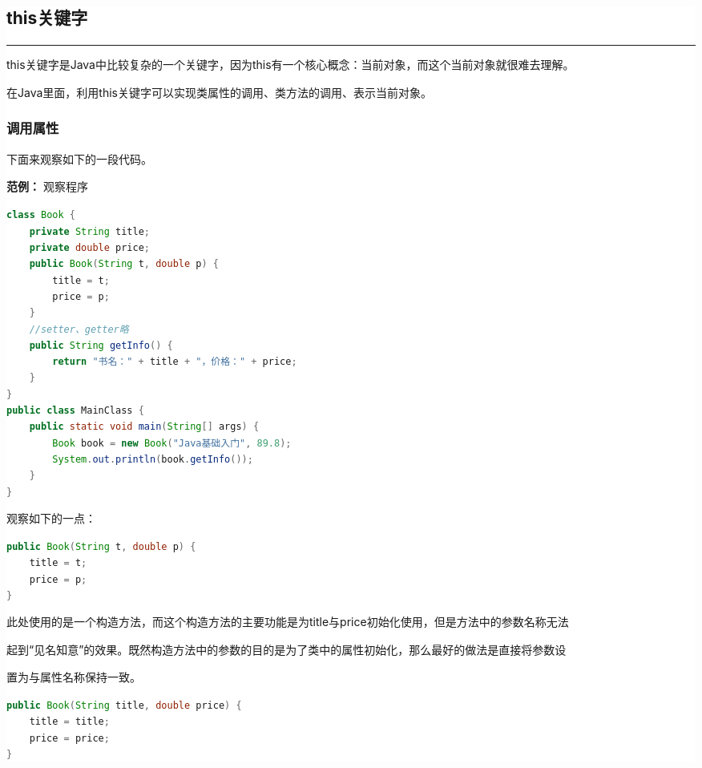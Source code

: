 ## this关键字

---

this关键字是Java中比较复杂的一个关键字，因为this有一个核心概念：当前对象，而这个当前对象就很难去理解。

在Java里面，利用this关键字可以实现类属性的调用、类方法的调用、表示当前对象。

### 调用属性

下面来观察如下的一段代码。

**范例：** 观察程序

```java
class Book {
    private String title;
    private double price;
    public Book(String t, double p) {
        title = t;
        price = p;
    }
    //setter、getter略
    public String getInfo() {
        return "书名：" + title + "，价格：" + price;
    } 
}
public class MainClass {
    public static void main(String[] args) {
        Book book = new Book("Java基础入门", 89.8);
        System.out.println(book.getInfo());
    }
}
```

观察如下的一点：

```java
public Book(String t, double p) {
    title = t;
    price = p;
}
```

此处使用的是一个构造方法，而这个构造方法的主要功能是为title与price初始化使用，但是方法中的参数名称无法

起到“见名知意”的效果。既然构造方法中的参数的目的是为了类中的属性初始化，那么最好的做法是直接将参数设

置为与属性名称保持一致。

```java
public Book(String title, double price) {
    title = title;
    price = price;
}
```
